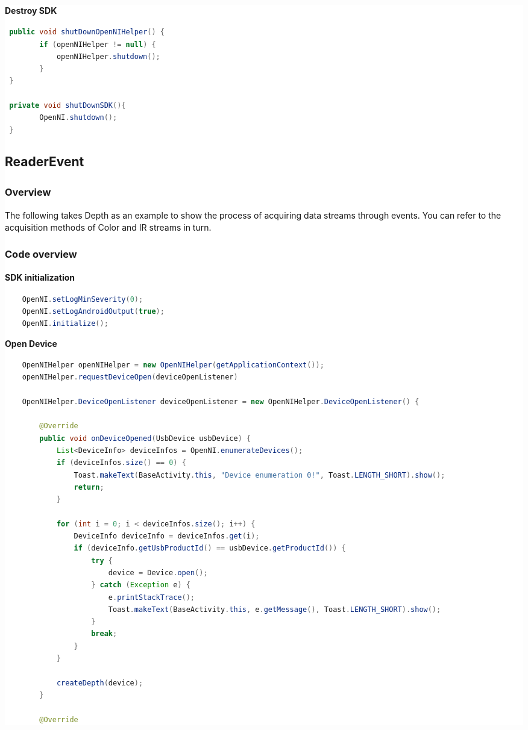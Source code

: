 **Destroy SDK**

```java
 public void shutDownOpenNIHelper() {
        if (openNIHelper != null) {
            openNIHelper.shutdown();
        }
 }

 private void shutDownSDK(){
        OpenNI.shutdown();
 }
```

## ReaderEvent

### Overview

The following takes Depth as an example to show the process of acquiring data streams through events. You can refer to the acquisition methods of Color and IR streams in turn.

### Code overview

**SDK initialization**

```java
	OpenNI.setLogMinSeverity(0);
	OpenNI.setLogAndroidOutput(true);
	OpenNI.initialize();
```

**Open Device**

```java
    OpenNIHelper openNIHelper = new OpenNIHelper(getApplicationContext());
    openNIHelper.requestDeviceOpen(deviceOpenListener)

    OpenNIHelper.DeviceOpenListener deviceOpenListener = new OpenNIHelper.DeviceOpenListener() {

        @Override
        public void onDeviceOpened(UsbDevice usbDevice) {
            List<DeviceInfo> deviceInfos = OpenNI.enumerateDevices();
            if (deviceInfos.size() == 0) {
                Toast.makeText(BaseActivity.this, "Device enumeration 0!", Toast.LENGTH_SHORT).show();
                return;
            }

            for (int i = 0; i < deviceInfos.size(); i++) {
                DeviceInfo deviceInfo = deviceInfos.get(i);
                if (deviceInfo.getUsbProductId() == usbDevice.getProductId()) {
                    try {
                        device = Device.open();
                    } catch (Exception e) {
                        e.printStackTrace();
                        Toast.makeText(BaseActivity.this, e.getMessage(), Toast.LENGTH_SHORT).show();
                    }
                    break;
                }
            }
            
			createDepth(device);
        }

        @Override
```